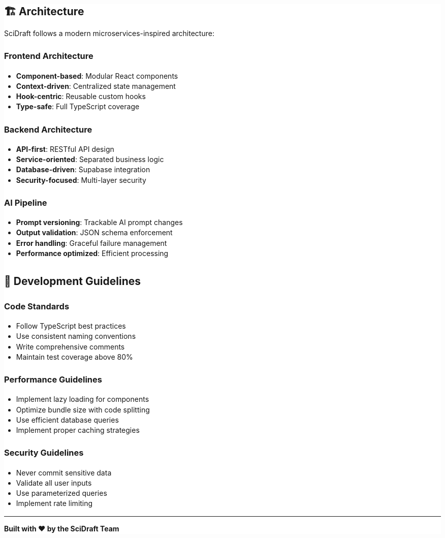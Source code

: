 ## 🏗️ Architecture

SciDraft follows a modern microservices-inspired architecture:

### Frontend Architecture
- **Component-based**: Modular React components
- **Context-driven**: Centralized state management
- **Hook-centric**: Reusable custom hooks
- **Type-safe**: Full TypeScript coverage

### Backend Architecture
- **API-first**: RESTful API design
- **Service-oriented**: Separated business logic
- **Database-driven**: Supabase integration
- **Security-focused**: Multi-layer security

### AI Pipeline
- **Prompt versioning**: Trackable AI prompt changes
- **Output validation**: JSON schema enforcement
- **Error handling**: Graceful failure management
- **Performance optimized**: Efficient processing

## 🔧 Development Guidelines

### Code Standards
- Follow TypeScript best practices
- Use consistent naming conventions
- Write comprehensive comments
- Maintain test coverage above 80%

### Performance Guidelines
- Implement lazy loading for components
- Optimize bundle size with code splitting
- Use efficient database queries
- Implement proper caching strategies

### Security Guidelines
- Never commit sensitive data
- Validate all user inputs
- Use parameterized queries
- Implement rate limiting

---

**Built with ❤️ by the SciDraft Team**
